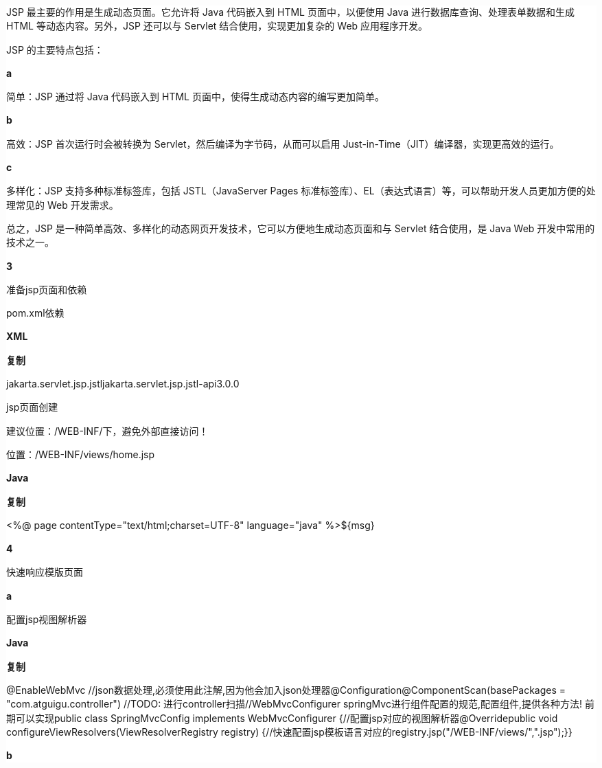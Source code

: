 JSP 最主要的作用是生成动态页面。它允许将 Java 代码嵌入到 HTML 页面中，以便使用 Java 进行数据库查询、处理表单数据和生成 HTML 等动态内容。另外，JSP 还可以与 Servlet 结合使用，实现更加复杂的 Web 应用程序开发。

JSP 的主要特点包括：

**a**

简单：JSP 通过将 Java 代码嵌入到 HTML 页面中，使得生成动态内容的编写更加简单。

**b**

高效：JSP 首次运行时会被转换为 Servlet，然后编译为字节码，从而可以启用 Just-in-Time（JIT）编译器，实现更高效的运行。

**c**

多样化：JSP 支持多种标准标签库，包括 JSTL（JavaServer Pages 标准标签库）、EL（表达式语言）等，可以帮助开发人员更加方便的处理常见的 Web 开发需求。

总之，JSP 是一种简单高效、多样化的动态网页开发技术，它可以方便地生成动态页面和与 Servlet 结合使用，是 Java Web 开发中常用的技术之一。

**3**

准备jsp页面和依赖

pom.xml依赖

**XML**

**复制**

<dependency><groupId>jakarta.servlet.jsp.jstl</groupId><artifactId>jakarta.servlet.jsp.jstl-api</artifactId><version>3.0.0</version></dependency>

jsp页面创建

建议位置：/WEB-INF/下，避免外部直接访问！

位置：/WEB-INF/views/home.jsp

**Java**

**复制**

<%@ page contentType="text/html;charset=UTF-8" language="java" %><html><head><title>Title</title></head><body>${msg}</body></html>

**4**

快速响应模版页面

**a**

配置jsp视图解析器

**Java**

**复制**

@EnableWebMvc  //json数据处理,必须使用此注解,因为他会加入json处理器@Configuration@ComponentScan(basePackages = "com.atguigu.controller") //TODO: 进行controller扫描//WebMvcConfigurer springMvc进行组件配置的规范,配置组件,提供各种方法! 前期可以实现public class SpringMvcConfig implements WebMvcConfigurer {//配置jsp对应的视图解析器@Overridepublic void configureViewResolvers(ViewResolverRegistry registry) {//快速配置jsp模板语言对应的registry.jsp("/WEB-INF/views/",".jsp");}}

**b**

